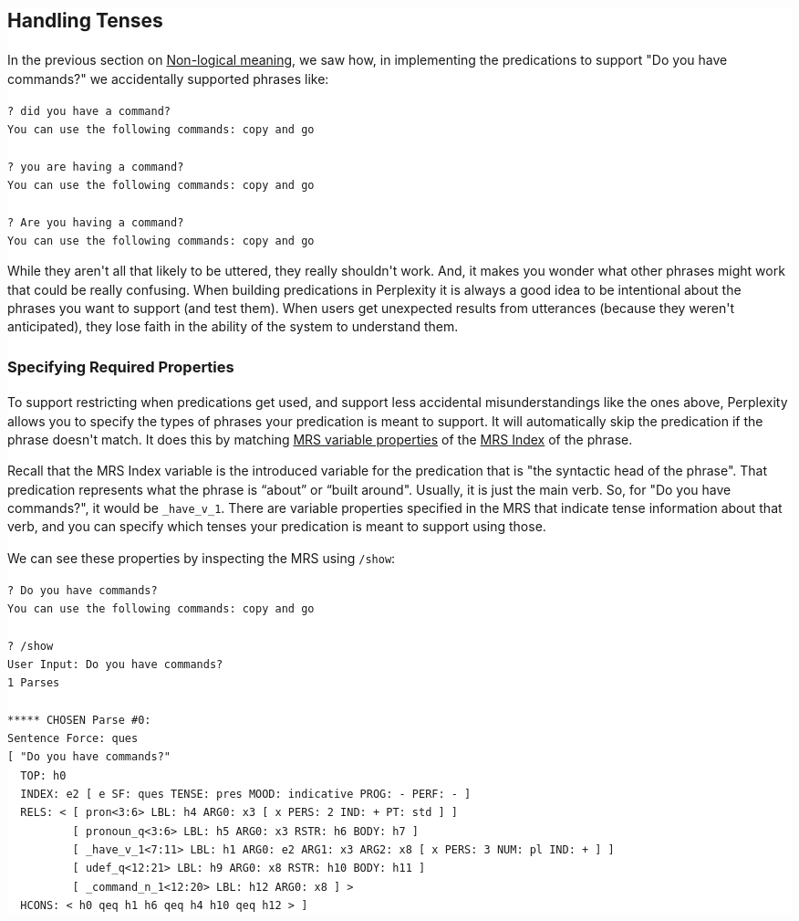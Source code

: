 ## Handling Tenses
In the previous section on [Non-logical meaning](pxHowTo100NonlogicalMeaning), we saw how, in implementing the predications to support "Do you have commands?" we accidentally supported phrases like:

~~~
? did you have a command?
You can use the following commands: copy and go

? you are having a command?
You can use the following commands: copy and go

? Are you having a command?
You can use the following commands: copy and go
~~~

While they aren't all that likely to be uttered, they really shouldn't work.  And, it makes you wonder what other phrases might work that could be really confusing. When building predications in Perplexity it is always a good idea to be intentional about the phrases you want to support (and test them). When users get unexpected results from utterances (because they weren't anticipated), they lose faith in the ability of the system to understand them.

### Specifying Required Properties
To support restricting when predications get used, and support less accidental misunderstandings like the ones above, Perplexity allows you to specify the types of phrases your predication is meant to support. It will automatically skip the predication if the phrase doesn't match. It does this by matching [MRS variable properties](../mrscon/devhowto0010MRS#variable-properties) of the [MRS Index](../mrscon/devhowto0010MRS#index) of the phrase. 

Recall that the MRS Index variable is the introduced variable for the predication that is "the syntactic head of the phrase". That predication represents what the phrase is “about” or “built around". Usually, it is just the main verb. So, for "Do you have commands?", it would be `_have_v_1`. There are variable properties specified in the MRS that indicate tense information about that verb, and you can specify which tenses your predication is meant to support using those.

We can see these properties by inspecting the MRS using `/show`:

~~~
? Do you have commands?
You can use the following commands: copy and go

? /show
User Input: Do you have commands?
1 Parses

***** CHOSEN Parse #0:
Sentence Force: ques
[ "Do you have commands?"
  TOP: h0
  INDEX: e2 [ e SF: ques TENSE: pres MOOD: indicative PROG: - PERF: - ]
  RELS: < [ pron<3:6> LBL: h4 ARG0: x3 [ x PERS: 2 IND: + PT: std ] ]
          [ pronoun_q<3:6> LBL: h5 ARG0: x3 RSTR: h6 BODY: h7 ]
          [ _have_v_1<7:11> LBL: h1 ARG0: e2 ARG1: x3 ARG2: x8 [ x PERS: 3 NUM: pl IND: + ] ]
          [ udef_q<12:21> LBL: h9 ARG0: x8 RSTR: h10 BODY: h11 ]
          [ _command_n_1<12:20> LBL: h12 ARG0: x8 ] >
  HCONS: < h0 qeq h1 h6 qeq h4 h10 qeq h12 > ]
~~~
